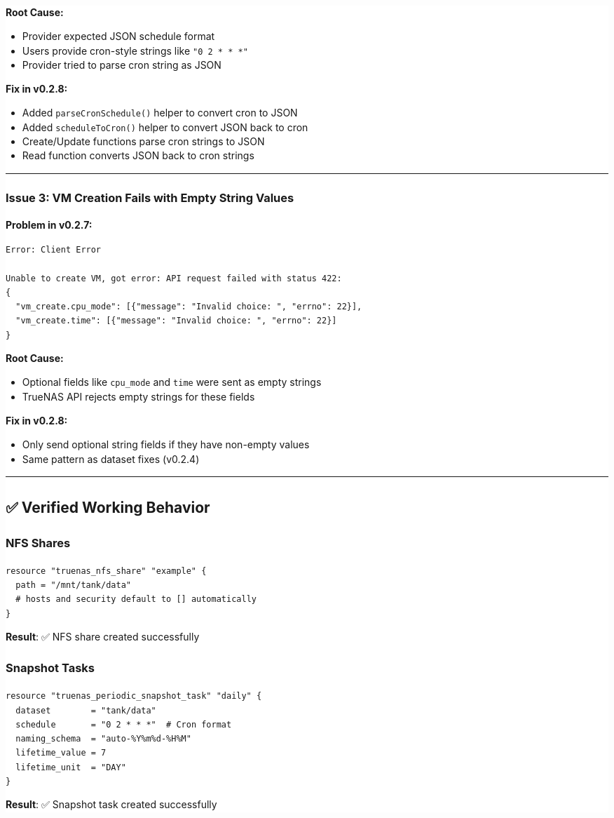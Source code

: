 **Root Cause:**
- Provider expected JSON schedule format
- Users provide cron-style strings like `"0 2 * * *"`
- Provider tried to parse cron string as JSON

**Fix in v0.2.8:**
- Added `parseCronSchedule()` helper to convert cron to JSON
- Added `scheduleToCron()` helper to convert JSON back to cron
- Create/Update functions parse cron strings to JSON
- Read function converts JSON back to cron strings

---

### Issue 3: VM Creation Fails with Empty String Values

**Problem in v0.2.7:**
```
Error: Client Error

Unable to create VM, got error: API request failed with status 422:
{
  "vm_create.cpu_mode": [{"message": "Invalid choice: ", "errno": 22}],
  "vm_create.time": [{"message": "Invalid choice: ", "errno": 22}]
}
```

**Root Cause:**
- Optional fields like `cpu_mode` and `time` were sent as empty strings
- TrueNAS API rejects empty strings for these fields

**Fix in v0.2.8:**
- Only send optional string fields if they have non-empty values
- Same pattern as dataset fixes (v0.2.4)

---

## ✅ Verified Working Behavior

### NFS Shares
```hcl
resource "truenas_nfs_share" "example" {
  path = "/mnt/tank/data"
  # hosts and security default to [] automatically
}
```
**Result**: ✅ NFS share created successfully

### Snapshot Tasks
```hcl
resource "truenas_periodic_snapshot_task" "daily" {
  dataset        = "tank/data"
  schedule       = "0 2 * * *"  # Cron format
  naming_schema  = "auto-%Y%m%d-%H%M"
  lifetime_value = 7
  lifetime_unit  = "DAY"
}
```
**Result**: ✅ Snapshot task created successfully
